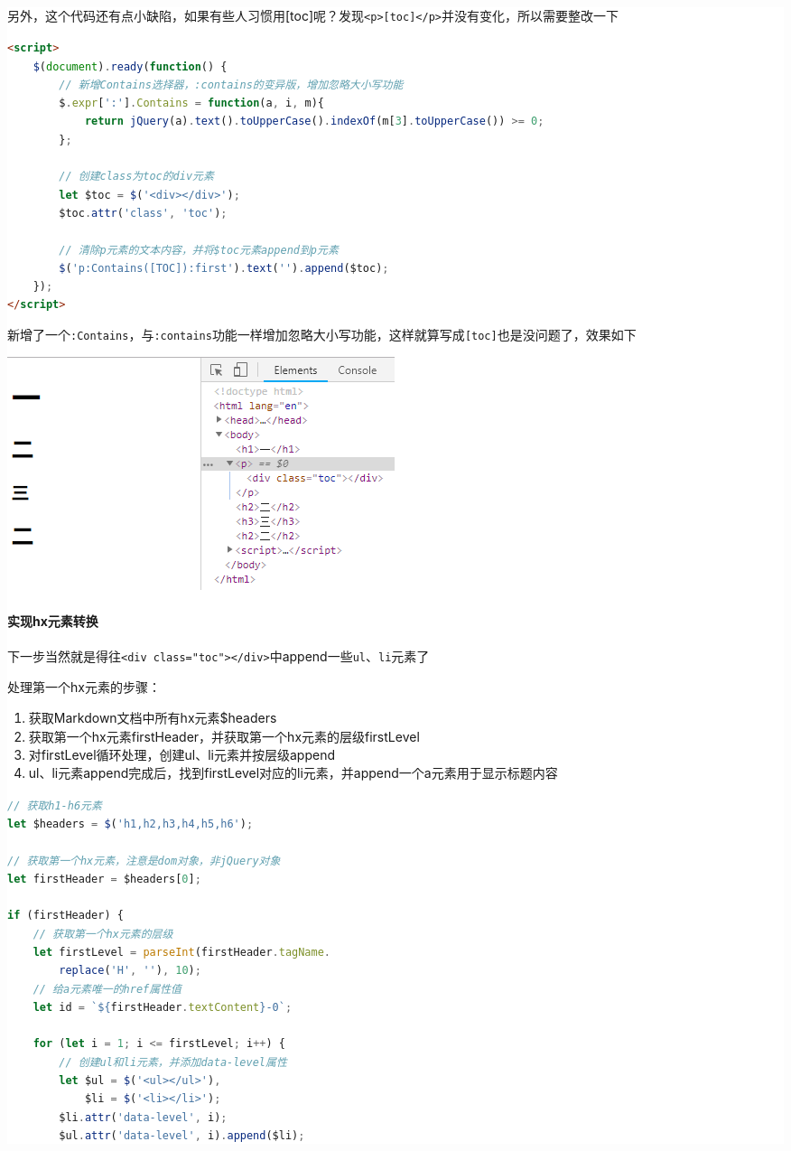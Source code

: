 另外，这个代码还有点小缺陷，如果有些人习惯用[toc]呢？发现`<p>[toc]</p>`并没有变化，所以需要整改一下
```html
<script>
    $(document).ready(function() {
        // 新增Contains选择器，:contains的变异版，增加忽略大小写功能
        $.expr[':'].Contains = function(a, i, m){
            return jQuery(a).text().toUpperCase().indexOf(m[3].toUpperCase()) >= 0;
        };

        // 创建class为toc的div元素
        let $toc = $('<div></div>');
        $toc.attr('class', 'toc');

        // 清除p元素的文本内容，并将$toc元素append到p元素
        $('p:Contains([TOC]):first').text('').append($toc);
    });
</script>
```
新增了一个`:Contains`，与`:contains`功能一样增加忽略大小写功能，这样就算写成`[toc]`也是没问题了，效果如下

![HTML p](https://github.com/02954/markdownpad2_toc/blob/master/images/htmlP.png)

#### 实现hx元素转换

下一步当然就是得往`<div class="toc"></div>`中append一些`ul`、`li`元素了

处理第一个hx元素的步骤：
1. 获取Markdown文档中所有hx元素$headers
2. 获取第一个hx元素firstHeader，并获取第一个hx元素的层级firstLevel
3. 对firstLevel循环处理，创建ul、li元素并按层级append
4. ul、li元素append完成后，找到firstLevel对应的li元素，并append一个a元素用于显示标题内容

```js
// 获取h1-h6元素
let $headers = $('h1,h2,h3,h4,h5,h6');

// 获取第一个hx元素，注意是dom对象，非jQuery对象
let firstHeader = $headers[0];

if (firstHeader) {
    // 获取第一个hx元素的层级
    let firstLevel = parseInt(firstHeader.tagName.
        replace('H', ''), 10);
    // 给a元素唯一的href属性值
    let id = `${firstHeader.textContent}-0`;

    for (let i = 1; i <= firstLevel; i++) {
        // 创建ul和li元素，并添加data-level属性
        let $ul = $('<ul></ul>'),
            $li = $('<li></li>');
        $li.attr('data-level', i);
        $ul.attr('data-level', i).append($li);
```